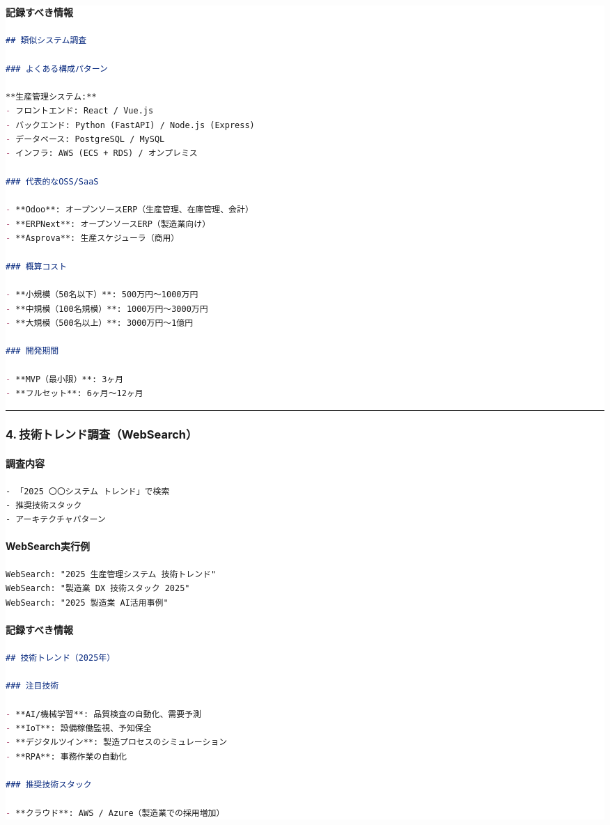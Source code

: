 #### 記録すべき情報

```markdown
## 類似システム調査

### よくある構成パターン

**生産管理システム:**
- フロントエンド: React / Vue.js
- バックエンド: Python (FastAPI) / Node.js (Express)
- データベース: PostgreSQL / MySQL
- インフラ: AWS (ECS + RDS) / オンプレミス

### 代表的なOSS/SaaS

- **Odoo**: オープンソースERP（生産管理、在庫管理、会計）
- **ERPNext**: オープンソースERP（製造業向け）
- **Asprova**: 生産スケジューラ（商用）

### 概算コスト

- **小規模（50名以下）**: 500万円〜1000万円
- **中規模（100名規模）**: 1000万円〜3000万円
- **大規模（500名以上）**: 3000万円〜1億円

### 開発期間

- **MVP（最小限）**: 3ヶ月
- **フルセット**: 6ヶ月〜12ヶ月
```

---

### 4. 技術トレンド調査（WebSearch）

#### 調査内容

```
- 「2025 〇〇システム トレンド」で検索
- 推奨技術スタック
- アーキテクチャパターン
```

#### WebSearch実行例

```
WebSearch: "2025 生産管理システム 技術トレンド"
WebSearch: "製造業 DX 技術スタック 2025"
WebSearch: "2025 製造業 AI活用事例"
```

#### 記録すべき情報

```markdown
## 技術トレンド（2025年）

### 注目技術

- **AI/機械学習**: 品質検査の自動化、需要予測
- **IoT**: 設備稼働監視、予知保全
- **デジタルツイン**: 製造プロセスのシミュレーション
- **RPA**: 事務作業の自動化

### 推奨技術スタック

- **クラウド**: AWS / Azure（製造業での採用増加）
```